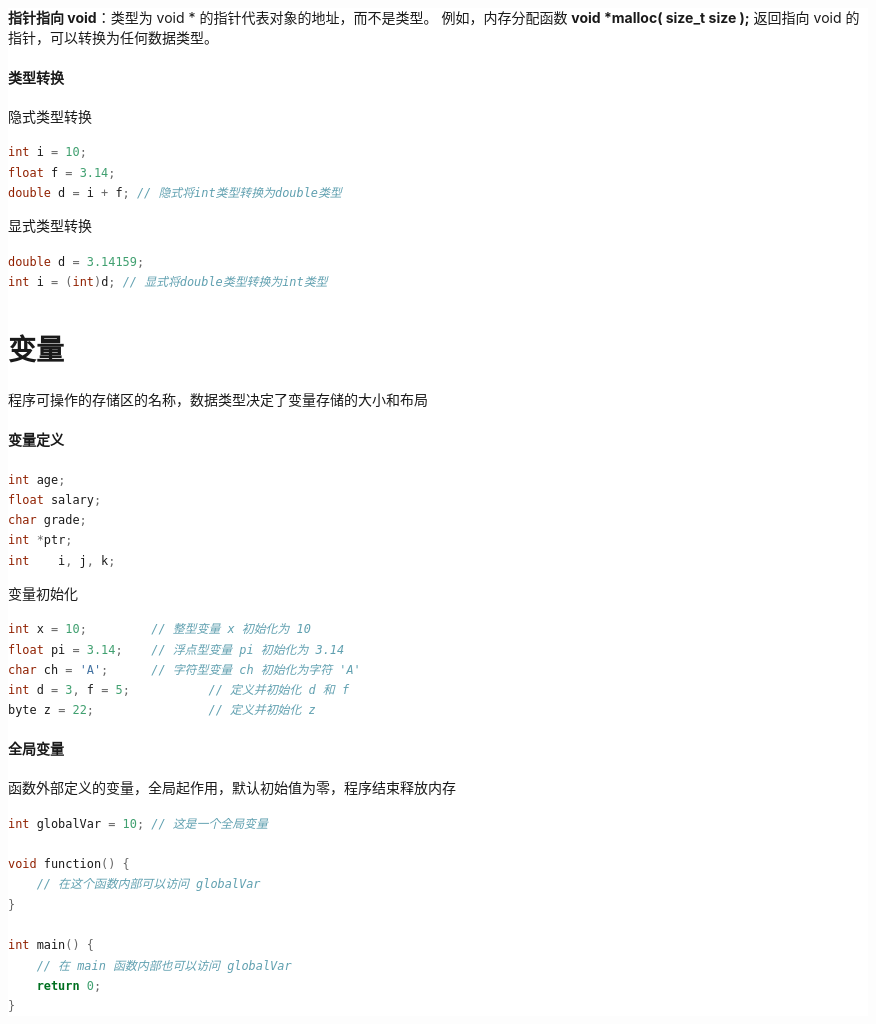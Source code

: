 **指针指向 void**：类型为 void * 的指针代表对象的地址，而不是类型。
例如，内存分配函数 **void \*malloc( size_t size );** 
返回指向 void 的指针，可以转换为任何数据类型。



#### **类型转换**

隐式类型转换

```c
int i = 10;
float f = 3.14;
double d = i + f; // 隐式将int类型转换为double类型
```

显式类型转换

```c
double d = 3.14159;
int i = (int)d; // 显式将double类型转换为int类型
```

# 变量

程序可操作的存储区的名称，数据类型决定了变量存储的大小和布局

#### 变量定义

```c
int age;
float salary;
char grade;
int *ptr;
int    i, j, k;
```

变量初始化

```c
int x = 10;         // 整型变量 x 初始化为 10
float pi = 3.14;    // 浮点型变量 pi 初始化为 3.14
char ch = 'A';      // 字符型变量 ch 初始化为字符 'A'
int d = 3, f = 5;           // 定义并初始化 d 和 f
byte z = 22;                // 定义并初始化 z
```

#### **全局变量**

函数外部定义的变量，全局起作用，默认初始值为零，程序结束释放内存

```c
int globalVar = 10; // 这是一个全局变量

void function() {
    // 在这个函数内部可以访问 globalVar
}

int main() {
    // 在 main 函数内部也可以访问 globalVar
    return 0;
}
```
